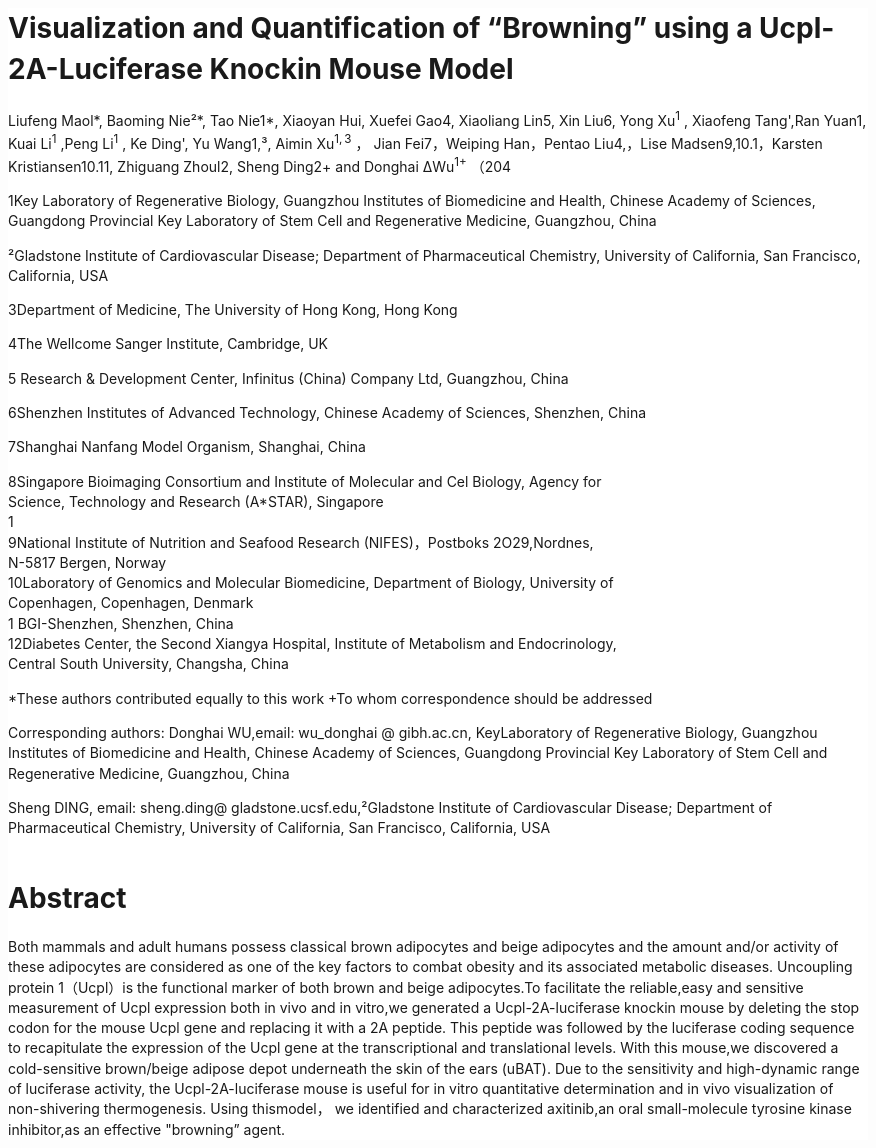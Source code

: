 # Visualization and Quantification of “Browning” using a Ucpl-2A-Luciferase Knockin Mouse Model

Liufeng Maol\*, Baoming Nie²\*, Tao Nie1\*, Xiaoyan Hui, Xuefei Gao4, Xiaoliang Lin5, Xin Liu6, Yong $\mathrm { { X u } ^ { 1 } }$ , Xiaofeng Tang',Ran Yuan1, Kuai $\mathrm { L i } ^ { 1 }$ ,Peng $\mathrm { L i } ^ { 1 }$ , Ke Ding', Yu Wang1,³, Aimin $\mathrm { X u } ^ { 1 , 3 }$ ， Jian Fei7，Weiping Han，Pentao Liu4,，Lise Madsen9,10.1，Karsten Kristiansen10.11, Zhiguang Zhoul2, Sheng Ding2+ and Donghai $\mathrm { \Delta W u } ^ { 1 + }$ （204

1Key Laboratory of Regenerative Biology, Guangzhou Institutes of Biomedicine and Health, Chinese Academy of Sciences, Guangdong Provincial Key Laboratory of Stem Cell and Regenerative Medicine, Guangzhou, China

²Gladstone Institute of Cardiovascular Disease; Department of Pharmaceutical Chemistry, University of California, San Francisco, California, USA

3Department of Medicine, The University of Hong Kong, Hong Kong

4The Wellcome Sanger Institute, Cambridge, UK

5 Research & Development Center, Infinitus (China) Company Ltd, Guangzhou, China

6Shenzhen Institutes of Advanced Technology, Chinese Academy of Sciences, Shenzhen, China

7Shanghai Nanfang Model Organism, Shanghai, China

8Singapore Bioimaging Consortium and Institute of Molecular and Cel Biology, Agency for   
Science, Technology and Research (A\*STAR), Singapore   
1   
9National Institute of Nutrition and Seafood Research (NIFES)，Postboks 2O29,Nordnes,   
N-5817 Bergen, Norway   
10Laboratory of Genomics and Molecular Biomedicine, Department of Biology, University of   
Copenhagen, Copenhagen, Denmark   
1 BGI-Shenzhen, Shenzhen, China   
12Diabetes Center, the Second Xiangya Hospital, Institute of Metabolism and Endocrinology,   
Central South University, Changsha, China

\*These authors contributed equally to this work +To whom correspondence should be addressed

Corresponding authors: Donghai WU,email: wu_donghai $@$ gibh.ac.cn, KeyLaboratory of Regenerative Biology, Guangzhou Institutes of Biomedicine and Health, Chinese Academy of Sciences, Guangdong Provincial Key Laboratory of Stem Cell and Regenerative Medicine, Guangzhou, China

Sheng DING, email: sheng.ding@ gladstone.ucsf.edu,²Gladstone Institute of Cardiovascular Disease; Department of Pharmaceutical Chemistry, University of California, San Francisco, California, USA

# Abstract

Both mammals and adult humans possess classical brown adipocytes and beige adipocytes and the amount and/or activity of these adipocytes are considered as one of the key factors to combat obesity and its associated metabolic diseases. Uncoupling protein 1（Ucpl）is the functional marker of both brown and beige adipocytes.To facilitate the reliable,easy and sensitive measurement of Ucpl expression both in vivo and in vitro,we generated a Ucpl-2A-luciferase knockin mouse by deleting the stop codon for the mouse Ucpl gene and replacing it with a 2A peptide. This peptide was followed by the luciferase coding sequence to recapitulate the expression of the Ucpl gene at the transcriptional and translational levels. With this mouse,we discovered a cold-sensitive brown/beige adipose depot underneath the skin of the ears (uBAT). Due to the sensitivity and high-dynamic range of luciferase activity, the Ucpl-2A-luciferase mouse is useful for in vitro quantitative determination and in vivo visualization of non-shivering thermogenesis. Using thismodel， we identified and characterized axitinib,an oral small-molecule tyrosine kinase inhibitor,as an effective "browning” agent.
